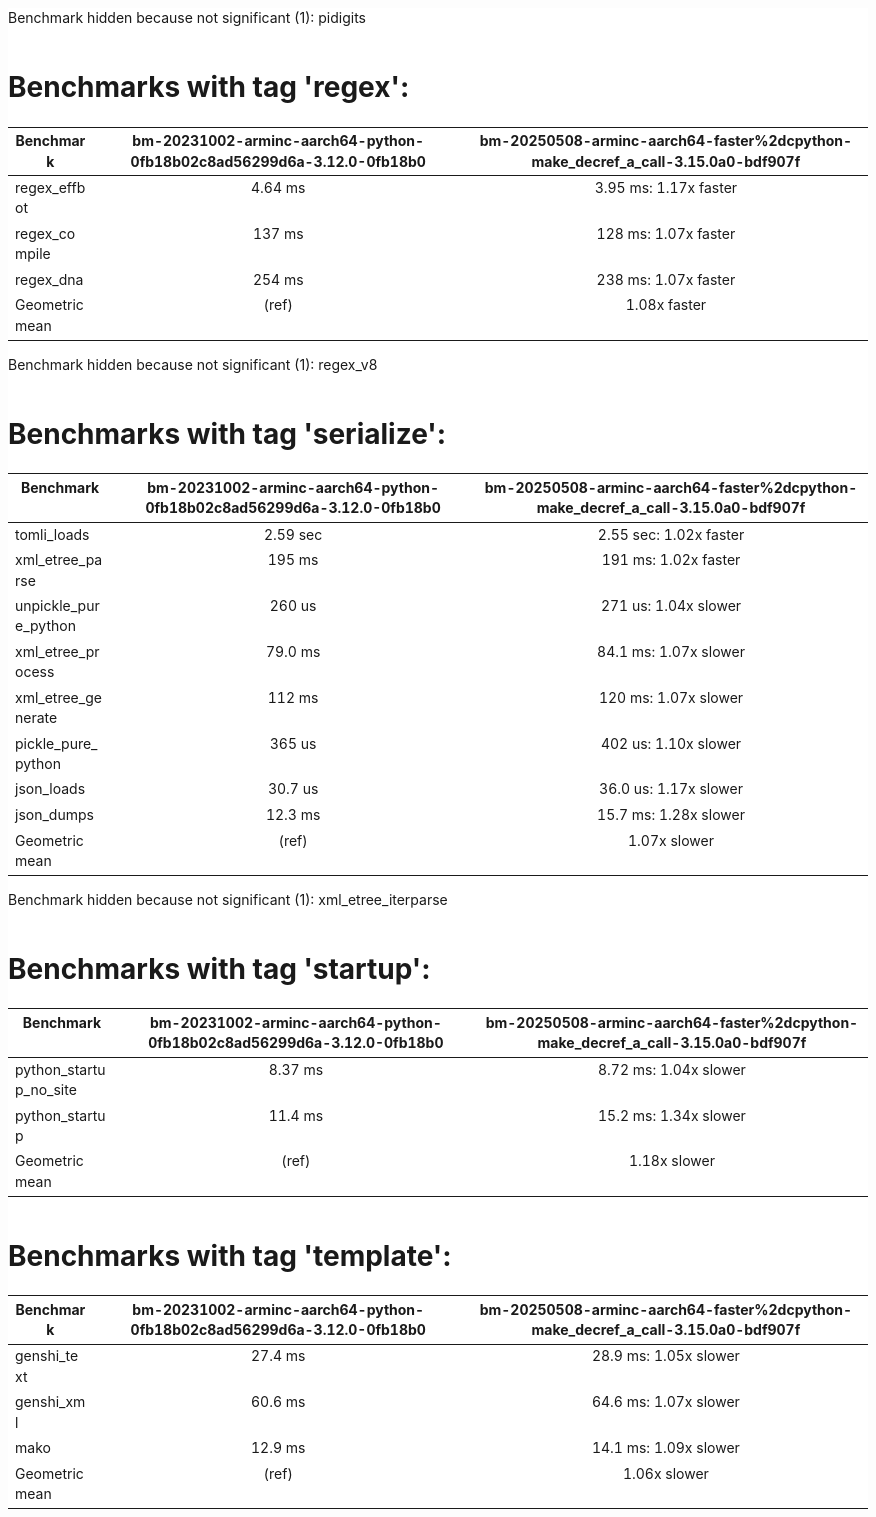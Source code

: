 Benchmark hidden because not significant (1): pidigits

Benchmarks with tag 'regex':
============================

| Benchmark      | bm-20231002-arminc-aarch64-python-0fb18b02c8ad56299d6a-3.12.0-0fb18b0 | bm-20250508-arminc-aarch64-faster%2dcpython-make_decref_a_call-3.15.0a0-bdf907f |
|----------------|:---------------------------------------------------------------------:|:-------------------------------------------------------------------------------:|
| regex_effbot   | 4.64 ms                                                               | 3.95 ms: 1.17x faster                                                           |
| regex_compile  | 137 ms                                                                | 128 ms: 1.07x faster                                                            |
| regex_dna      | 254 ms                                                                | 238 ms: 1.07x faster                                                            |
| Geometric mean | (ref)                                                                 | 1.08x faster                                                                    |

Benchmark hidden because not significant (1): regex_v8

Benchmarks with tag 'serialize':
================================

| Benchmark            | bm-20231002-arminc-aarch64-python-0fb18b02c8ad56299d6a-3.12.0-0fb18b0 | bm-20250508-arminc-aarch64-faster%2dcpython-make_decref_a_call-3.15.0a0-bdf907f |
|----------------------|:---------------------------------------------------------------------:|:-------------------------------------------------------------------------------:|
| tomli_loads          | 2.59 sec                                                              | 2.55 sec: 1.02x faster                                                          |
| xml_etree_parse      | 195 ms                                                                | 191 ms: 1.02x faster                                                            |
| unpickle_pure_python | 260 us                                                                | 271 us: 1.04x slower                                                            |
| xml_etree_process    | 79.0 ms                                                               | 84.1 ms: 1.07x slower                                                           |
| xml_etree_generate   | 112 ms                                                                | 120 ms: 1.07x slower                                                            |
| pickle_pure_python   | 365 us                                                                | 402 us: 1.10x slower                                                            |
| json_loads           | 30.7 us                                                               | 36.0 us: 1.17x slower                                                           |
| json_dumps           | 12.3 ms                                                               | 15.7 ms: 1.28x slower                                                           |
| Geometric mean       | (ref)                                                                 | 1.07x slower                                                                    |

Benchmark hidden because not significant (1): xml_etree_iterparse

Benchmarks with tag 'startup':
==============================

| Benchmark              | bm-20231002-arminc-aarch64-python-0fb18b02c8ad56299d6a-3.12.0-0fb18b0 | bm-20250508-arminc-aarch64-faster%2dcpython-make_decref_a_call-3.15.0a0-bdf907f |
|------------------------|:---------------------------------------------------------------------:|:-------------------------------------------------------------------------------:|
| python_startup_no_site | 8.37 ms                                                               | 8.72 ms: 1.04x slower                                                           |
| python_startup         | 11.4 ms                                                               | 15.2 ms: 1.34x slower                                                           |
| Geometric mean         | (ref)                                                                 | 1.18x slower                                                                    |

Benchmarks with tag 'template':
===============================

| Benchmark      | bm-20231002-arminc-aarch64-python-0fb18b02c8ad56299d6a-3.12.0-0fb18b0 | bm-20250508-arminc-aarch64-faster%2dcpython-make_decref_a_call-3.15.0a0-bdf907f |
|----------------|:---------------------------------------------------------------------:|:-------------------------------------------------------------------------------:|
| genshi_text    | 27.4 ms                                                               | 28.9 ms: 1.05x slower                                                           |
| genshi_xml     | 60.6 ms                                                               | 64.6 ms: 1.07x slower                                                           |
| mako           | 12.9 ms                                                               | 14.1 ms: 1.09x slower                                                           |
| Geometric mean | (ref)                                                                 | 1.06x slower                                                                    |
